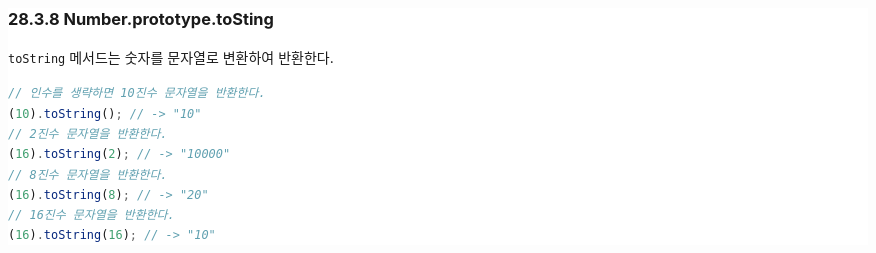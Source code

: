 ### 28.3.8 Number.prototype.toSting

`toString` 메서드는 숫자를 문자열로 변환하여 반환한다.

```js
// 인수를 생략하면 10진수 문자열을 반환한다.
(10).toString(); // -> "10"
// 2진수 문자열을 반환한다.
(16).toString(2); // -> "10000"
// 8진수 문자열을 반환한다.
(16).toString(8); // -> "20"
// 16진수 문자열을 반환한다.
(16).toString(16); // -> "10"
```
